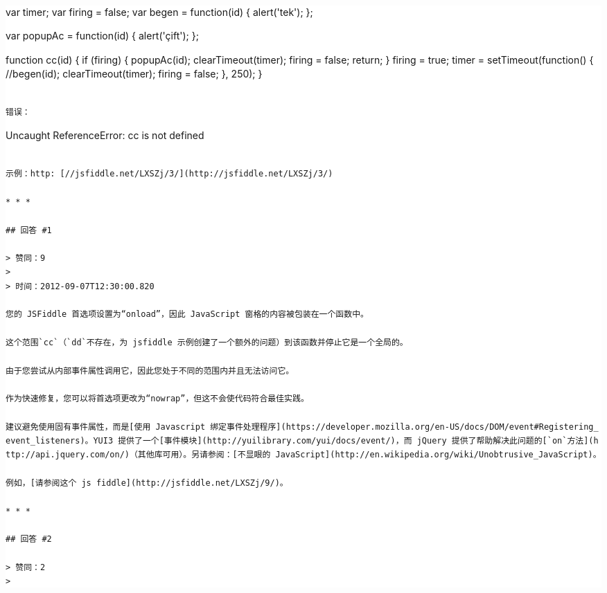 ```
```
var timer;
var firing = false;
var begen = function(id) {
    alert('tek');
};

var popupAc = function(id) {
    alert('çift');
};

function cc(id) {
    if (firing) {
        popupAc(id);
        clearTimeout(timer);
        firing = false;
        return;
    }
    firing = true;
    timer = setTimeout(function() {
        //begen(id);
        clearTimeout(timer);
        firing = false;
    }, 250);
} 
```

错误：

```
Uncaught ReferenceError: cc is not defined 
```

示例：http: [//jsfiddle.net/LXSZj/3/](http://jsfiddle.net/LXSZj/3/)

* * *

## 回答 #1

> 赞同：9
> 
> 时间：2012-09-07T12:30:00.820

您的 JSFiddle 首选项设置为“onload”，因此 JavaScript 窗格的内容被包装在一个函数中。

这个范围`cc`（`dd`不存在，为 jsfiddle 示例创建了一个额外的问题）到该函数并停止它是一个全局的。

由于您尝试从内部事件属性调用它，因此您处于不同的范围内并且无法访问它。

作为快速修复，您可以将首选项更改为“nowrap”，但这不会使代码符合最佳实践。

建议避免使用固有事件属性，而是[使用 Javascript 绑定事件处理程序](https://developer.mozilla.org/en-US/docs/DOM/event#Registering_event_listeners)。YUI3 提供了一个[事件模块](http://yuilibrary.com/yui/docs/event/)，而 jQuery 提供了帮助解决此问题的[`on`方法](http://api.jquery.com/on/)（其他库可用）。另请参阅：[不显眼的 JavaScript](http://en.wikipedia.org/wiki/Unobtrusive_JavaScript)。

例如，[请参阅这个 js fiddle](http://jsfiddle.net/LXSZj/9/)。

* * *

## 回答 #2

> 赞同：2
> 
```
